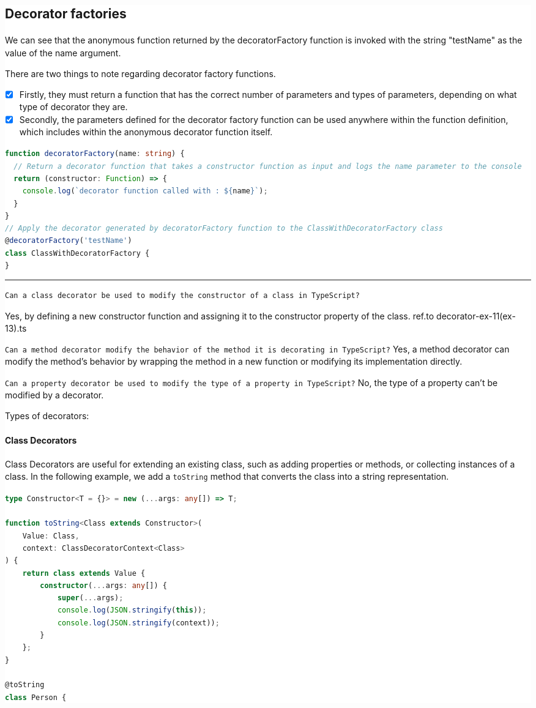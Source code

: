 ## Decorator factories

We can see that the anonymous function returned by the decoratorFactory function is invoked with the string "testName" as the value of the name argument.

There are two things to note regarding decorator factory functions.

- [x] Firstly, they must return a function that has the correct number of parameters and types of parameters, depending on what type of decorator they are.
- [x] Secondly, the parameters defined for the decorator factory function can be used anywhere within the function definition, which includes within the anonymous decorator function itself.

```ts
function decoratorFactory(name: string) {
  // Return a decorator function that takes a constructor function as input and logs the name parameter to the console
  return (constructor: Function) => {
    console.log(`decorator function called with : ${name}`);
  }
}
// Apply the decorator generated by decoratorFactory function to the ClassWithDecoratorFactory class
@decoratorFactory('testName')
class ClassWithDecoratorFactory {
}
```

---

`Can a class decorator be used to modify the constructor of a class in TypeScript?`

Yes, by defining a new constructor function and assigning it to the constructor property of the class.
ref.to decorator-ex-11(ex-13).ts

`Can a method decorator modify the behavior of the method it is decorating in TypeScript?`
Yes, a method decorator can modify the method’s behavior by wrapping the method in a new function or modifying its implementation directly.

`Can a property decorator be used to modify the type of a property in TypeScript?`
No, the type of a property can’t be modified by a decorator.


Types of decorators:

#### Class Decorators

Class Decorators are useful for extending an existing class, such as adding properties or methods, or collecting instances of a class. In the following example, we add a `toString` method that converts the class into a string representation.

```typescript
type Constructor<T = {}> = new (...args: any[]) => T;

function toString<Class extends Constructor>(
    Value: Class,
    context: ClassDecoratorContext<Class>
) {
    return class extends Value {
        constructor(...args: any[]) {
            super(...args);
            console.log(JSON.stringify(this));
            console.log(JSON.stringify(context));
        }
    };
}

@toString
class Person {
```